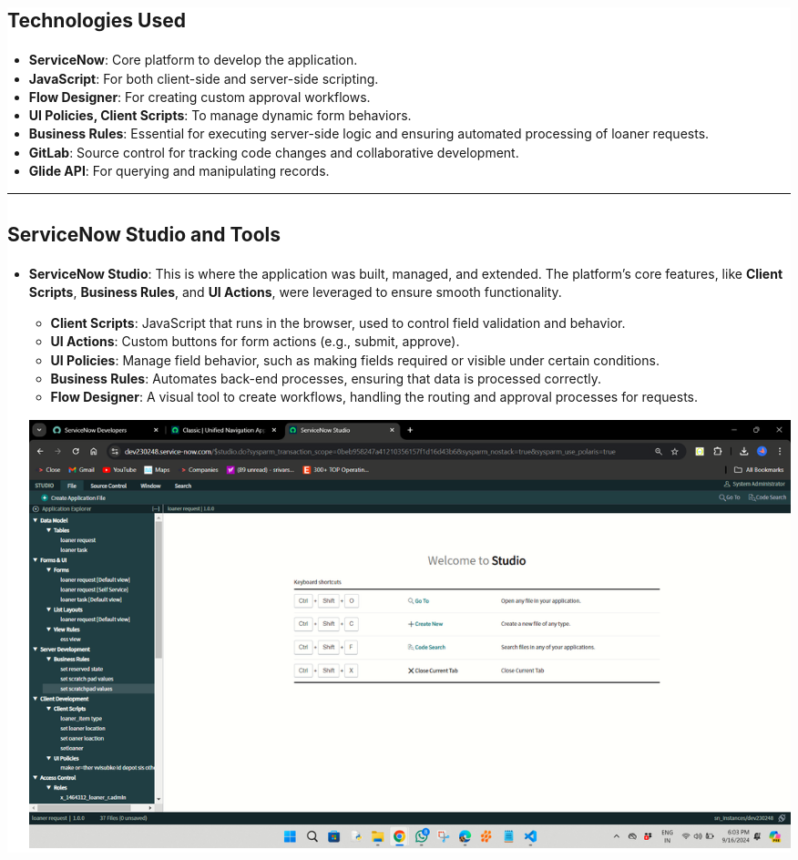 
## Technologies Used

- **ServiceNow**: Core platform to develop the application.
- **JavaScript**: For both client-side and server-side scripting.
- **Flow Designer**: For creating custom approval workflows.
- **UI Policies, Client Scripts**: To manage dynamic form behaviors.
- **Business Rules**: Essential for executing server-side logic and ensuring automated processing of loaner requests.
- **GitLab**: Source control for tracking code changes and collaborative development.
- **Glide API**: For querying and manipulating records.

---

## ServiceNow Studio and Tools

- **ServiceNow Studio**: This is where the application was built, managed, and extended. The platform’s core features, like **Client Scripts**, **Business Rules**, and **UI Actions**, were leveraged to ensure smooth functionality.

  - **Client Scripts**: JavaScript that runs in the browser, used to control field validation and behavior.
  - **UI Actions**: Custom buttons for form actions (e.g., submit, approve).
  - **UI Policies**: Manage field behavior, such as making fields required or visible under certain conditions.
  - **Business Rules**: Automates back-end processes, ensuring that data is processed correctly.
  - **Flow Designer**: A visual tool to create workflows, handling the routing and approval processes for requests.

  ![studio overview](screenshots/studio2.png)
  